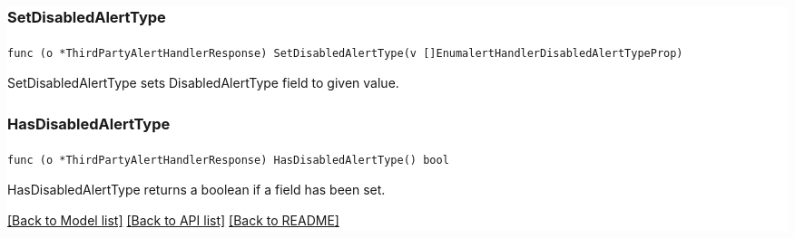 ### SetDisabledAlertType

`func (o *ThirdPartyAlertHandlerResponse) SetDisabledAlertType(v []EnumalertHandlerDisabledAlertTypeProp)`

SetDisabledAlertType sets DisabledAlertType field to given value.

### HasDisabledAlertType

`func (o *ThirdPartyAlertHandlerResponse) HasDisabledAlertType() bool`

HasDisabledAlertType returns a boolean if a field has been set.


[[Back to Model list]](../README.md#documentation-for-models) [[Back to API list]](../README.md#documentation-for-api-endpoints) [[Back to README]](../README.md)


